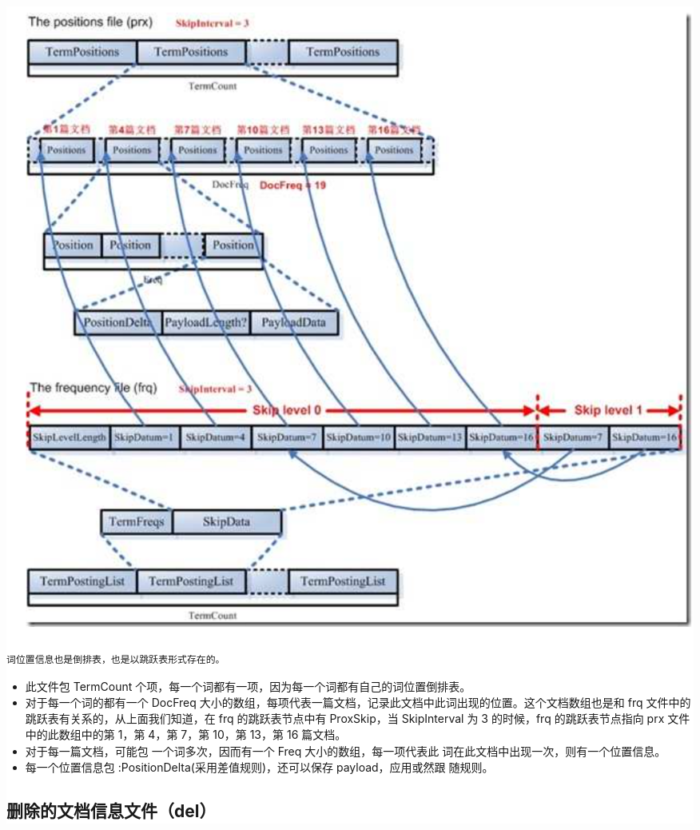 ![](../.gitbook/assets/image.png)

  
    词位置信息也是倒排表，也是以跳跃表形式存在的。

* 此文件包 TermCount 个项，每一个词都有一项，因为每一个词都有自己的词位置倒排表。
* 对于每一个词的都有一个 DocFreq 大小的数组，每项代表一篇文档，记录此文档中此词出现的位置。这个文档数组也是和 frq 文件中的跳跃表有关系的，从上面我们知道，在 frq 的跳跃表节点中有 ProxSkip，当 SkipInterval 为 3 的时候，frq 的跳跃表节点指向 prx 文件中的此数组中的第 1，第 4，第 7，第 10，第 13，第 16 篇文档。
* 对于每一篇文档，可能包 一个词多次，因而有一个 Freq 大小的数组，每一项代表此 词在此文档中出现一次，则有一个位置信息。
* 每一个位置信息包 :PositionDelta\(采用差值规则\)，还可以保存 payload，应用或然跟 随规则。

## 删除的文档信息文件（del）

